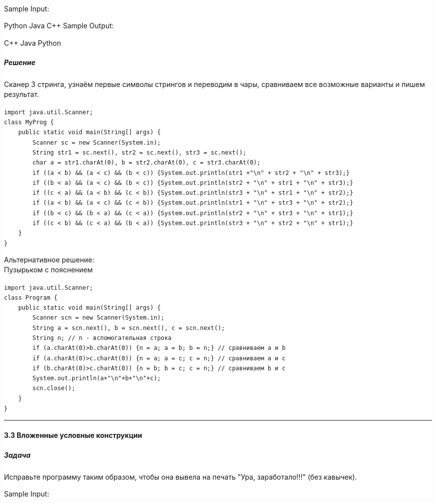 
Sample Input:

Python Java C++
Sample Output:

C++
Java
Python
##### Решение
Сканер 3 стринга, узнаём первые символы стрингов и переводим в чары, сравниваем все возможные варианты и пишем результат.
```
import java.util.Scanner;
class MyProg {
    public static void main(String[] args) {
        Scanner sc = new Scanner(System.in);
        String str1 = sc.next(), str2 = sc.next(), str3 = sc.next();
        char a = str1.charAt(0), b = str2.charAt(0), c = str3.charAt(0);
        if ((a < b) && (a < c) && (b < c)) {System.out.println(str1 +"\n" + str2 + "\n" + str3);}
        if ((b < a) && (a < c) && (b < c)) {System.out.println(str2 + "\n" + str1 + "\n" + str3);}
        if ((c < a) && (a < b) && (c < b)) {System.out.println(str3 + "\n" + str1 + "\n" + str2);}
        if ((a < b) && (a < c) && (c < b)) {System.out.println(str1 + "\n" + str3 + "\n" + str2);}
        if ((b < c) && (b < a) && (c < a)) {System.out.println(str2 + "\n" + str3 + "\n" + str1);}
        if ((c < b) && (c < a) && (b < a)) {System.out.println(str3 + "\n" + str2 + "\n" + str1);}
    }
}
```
Альтернативное решение:            
Пузырьком с пояснением 
```
import java.util.Scanner;
class Program {
    public static void main(String[] args) {
        Scanner scn = new Scanner(System.in);
        String a = scn.next(), b = scn.next(), c = scn.next();
        String n; // n - вспомогательная строка
        if (a.charAt(0)>b.charAt(0)) {n = a; a = b; b = n;} // сравниваем a и b
        if (a.charAt(0)>c.charAt(0)) {n = a; a = c; c = n;} // сравниваем a и c
        if (b.charAt(0)>c.charAt(0)) {n = b; b = c; c = n;} // сравниваем b и c
        System.out.println(a+"\n"+b+"\n"+c);
        scn.close();
    }
}
```
---
#### 3.3 Вложенные условные конструкции

##### Задача
Исправьте программу таким образом, чтобы она вывела на печать "Ура, заработало!!!" (без кавычек).

Sample Input:
